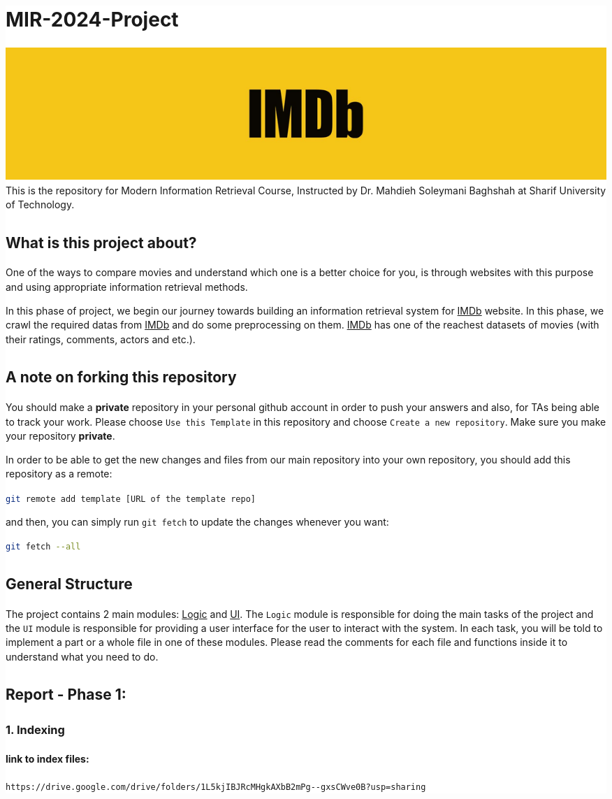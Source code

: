 # MIR-2024-Project
<img src="./IMDB_Logo.jpeg" alt="IMDb Logo" width="100%" height="auto" />
This is the repository for Modern Information Retrieval Course, Instructed by Dr. Mahdieh Soleymani Baghshah at Sharif University of Technology.

## What is this project about?
One of the ways to compare movies and understand which one is a better choice for you, is through websites with this purpose and using appropriate information retrieval methods.

In this phase of project, we begin our journey towards building an information retrieval system for [IMDb](https://www.imdb.com/) website. In this phase, we crawl the required datas from [IMDb](https://www.imdb.com/) and do some preprocessing on them. [IMDb](https://www.imdb.com/) has one of the reachest datasets of movies (with their ratings, comments, actors and etc.).

## A note on forking this repository
You should make a **private** repository in your personal github account in order to push your answers and also, for TAs being able to track your work. Please choose `Use this Template` in this repository and choose `Create a new repository`. Make sure you make your repository **private**.

In order to be able to get the new changes and files from our main repository into your own repository, you should add this repository as a remote:
```bash
git remote add template [URL of the template repo]
```
and then, you can simply run `git fetch` to update the changes whenever you want:
```bash
git fetch --all
```

## General Structure
The project contains 2 main modules: [Logic](./Logic/README.md) and [UI](./UI/README.md). The `Logic` module is responsible for doing the main tasks of the project and the `UI` module is responsible for providing a user interface for the user to interact with the system. In each task, you will be told to implement a part or a whole file in one of these modules. Please read the comments for each file and functions inside it to understand what you need to do.

## Report - Phase 1:
### 1. Indexing
#### link to index files:
```bash
https://drive.google.com/drive/folders/1L5kjIBJRcMHgkAXbB2mPg--gxsCWve0B?usp=sharing
```